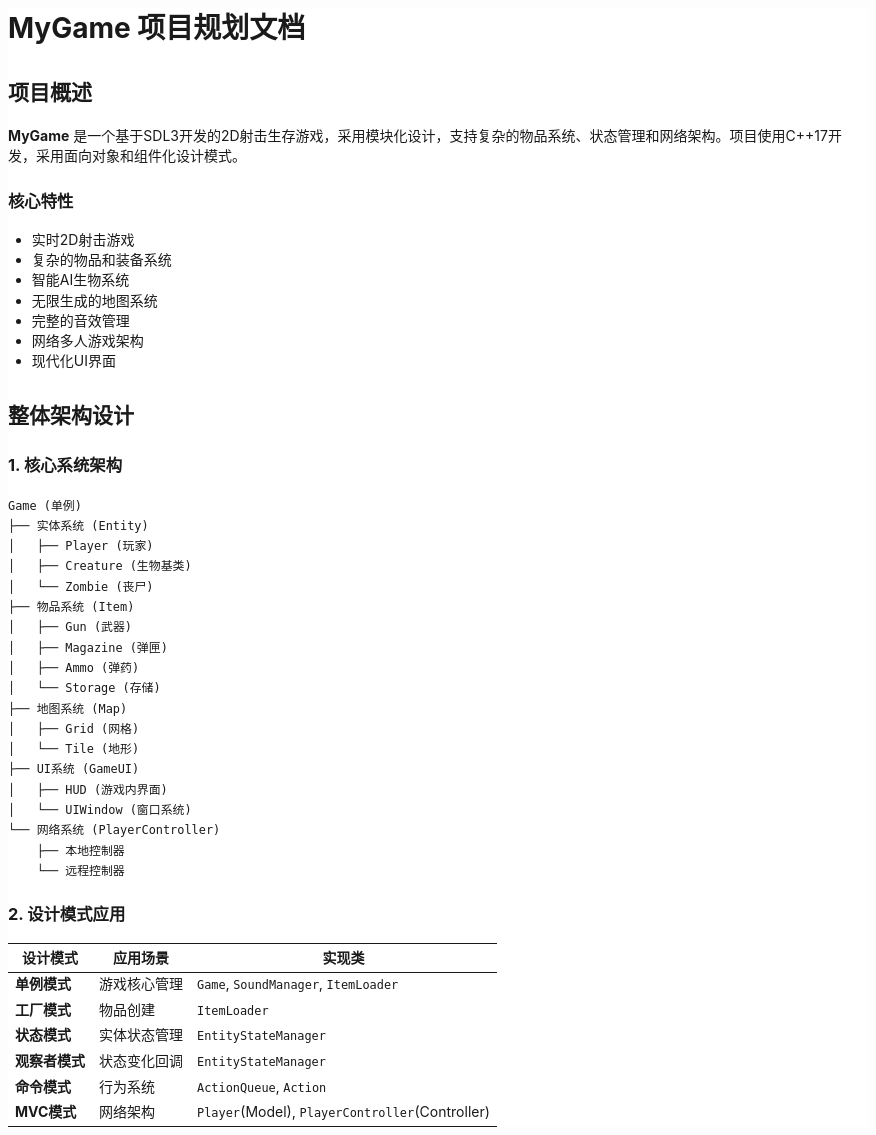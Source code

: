 # MyGame 项目规划文档

## 项目概述

**MyGame** 是一个基于SDL3开发的2D射击生存游戏，采用模块化设计，支持复杂的物品系统、状态管理和网络架构。项目使用C++17开发，采用面向对象和组件化设计模式。

### 核心特性
-  实时2D射击游戏
-  复杂的物品和装备系统
-  智能AI生物系统
-  无限生成的地图系统
-  完整的音效管理
-  网络多人游戏架构
-  现代化UI界面

## 整体架构设计

### 1. 核心系统架构

```
Game (单例)
├── 实体系统 (Entity)
│   ├── Player (玩家)
│   ├── Creature (生物基类)
│   └── Zombie (丧尸)
├── 物品系统 (Item)
│   ├── Gun (武器)
│   ├── Magazine (弹匣)
│   ├── Ammo (弹药)
│   └── Storage (存储)
├── 地图系统 (Map)
│   ├── Grid (网格)
│   └── Tile (地形)
├── UI系统 (GameUI)
│   ├── HUD (游戏内界面)
│   └── UIWindow (窗口系统)
└── 网络系统 (PlayerController)
    ├── 本地控制器
    └── 远程控制器
```

### 2. 设计模式应用

| 设计模式 | 应用场景 | 实现类 |
|---------|---------|--------|
| **单例模式** | 游戏核心管理 | `Game`, `SoundManager`, `ItemLoader` |
| **工厂模式** | 物品创建 | `ItemLoader` |
| **状态模式** | 实体状态管理 | `EntityStateManager` |
| **观察者模式** | 状态变化回调 | `EntityStateManager` |
| **命令模式** | 行为系统 | `ActionQueue`, `Action` |
| **MVC模式** | 网络架构 | `Player`(Model), `PlayerController`(Controller) |
